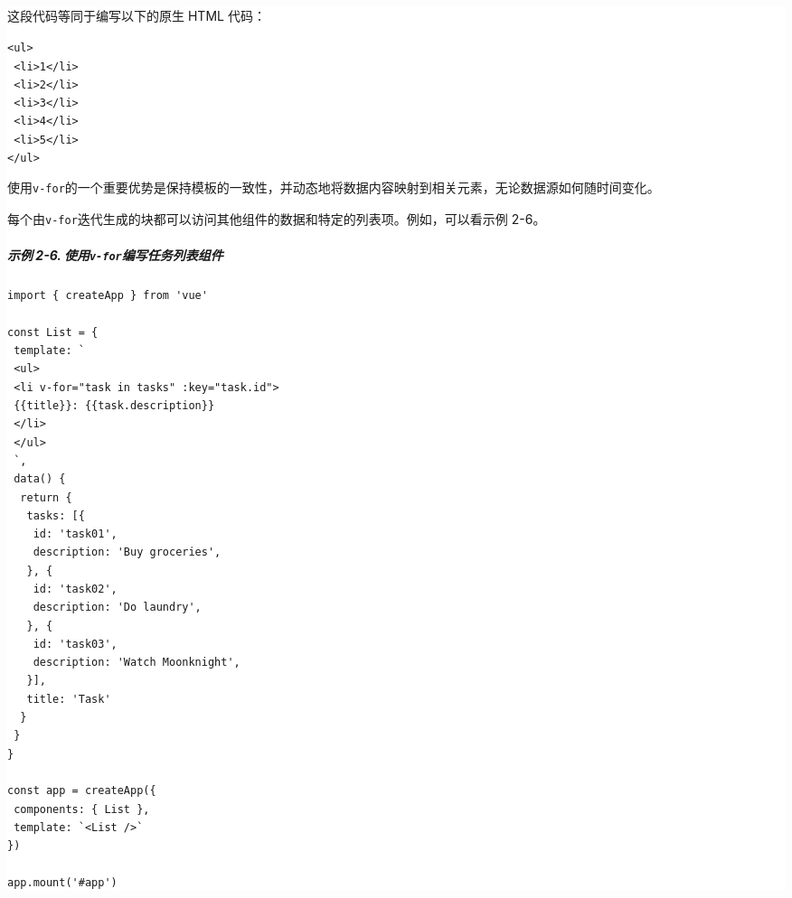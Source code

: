 这段代码等同于编写以下的原生 HTML 代码：

```
<ul>
 <li>1</li>
 <li>2</li>
 <li>3</li>
 <li>4</li>
 <li>5</li>
</ul>
```

使用`v-for`的一个重要优势是保持模板的一致性，并动态地将数据内容映射到相关元素，无论数据源如何随时间变化。

每个由`v-for`迭代生成的块都可以访问其他组件的数据和特定的列表项。例如，可以看示例 2-6。

##### 示例 2-6\. 使用`v-for`编写任务列表组件

```
import { createApp } from 'vue'

const List = {
 template: `
 <ul>
 <li v-for="task in tasks" :key="task.id">
 {{title}}: {{task.description}}
 </li>
 </ul>
 `,
 data() {
  return {
   tasks: [{
    id: 'task01',
    description: 'Buy groceries',
   }, {
    id: 'task02',
    description: 'Do laundry',
   }, {
    id: 'task03',
    description: 'Watch Moonknight',
   }],
   title: 'Task'
  }
 }
}

const app = createApp({
 components: { List },
 template: `<List />`
})

app.mount('#app')
```
